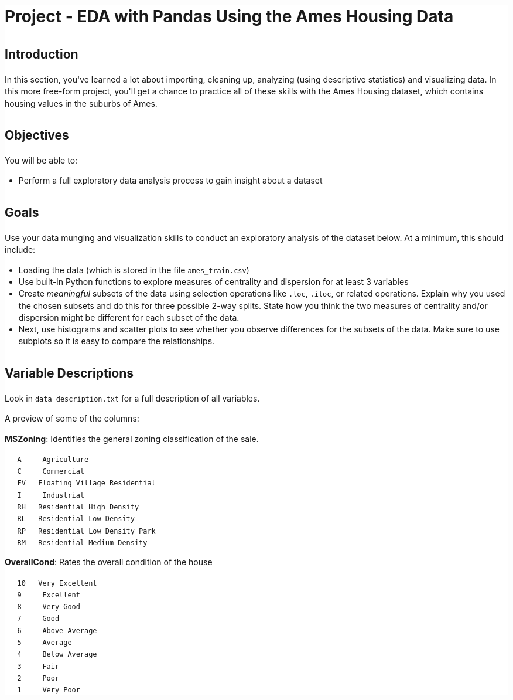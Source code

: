
# Project - EDA with Pandas Using the Ames Housing Data

## Introduction

In this section, you've learned a lot about importing, cleaning up, analyzing (using descriptive statistics) and visualizing data. In this more free-form project, you'll get a chance to practice all of these skills with the Ames Housing dataset, which contains housing values in the suburbs of Ames.

## Objectives

You will be able to:

* Perform a full exploratory data analysis process to gain insight about a dataset 

## Goals

Use your data munging and visualization skills to conduct an exploratory analysis of the dataset below. At a minimum, this should include:

* Loading the data (which is stored in the file ``ames_train.csv``) 
* Use built-in Python functions to explore measures of centrality and dispersion for at least 3 variables
* Create *meaningful* subsets of the data using selection operations like `.loc`, `.iloc`, or related operations.   Explain why you used the chosen subsets and do this for three possible 2-way splits. State how you think the two measures of centrality and/or dispersion might be different for each subset of the data.
* Next, use histograms and scatter plots to see whether you observe differences for the subsets of the data. Make sure to use subplots so it is easy to compare the relationships.

## Variable Descriptions
Look in ``data_description.txt`` for a full description of all variables.

A preview of some of the columns:

**MSZoning**: Identifies the general zoning classification of the sale.
		
       A	 Agriculture
       C	 Commercial
       FV	Floating Village Residential
       I	 Industrial
       RH	Residential High Density
       RL	Residential Low Density
       RP	Residential Low Density Park 
       RM	Residential Medium Density

**OverallCond**: Rates the overall condition of the house

       10	Very Excellent
       9	 Excellent
       8	 Very Good
       7	 Good
       6	 Above Average	
       5	 Average
       4	 Below Average	
       3	 Fair
       2	 Poor
       1	 Very Poor
